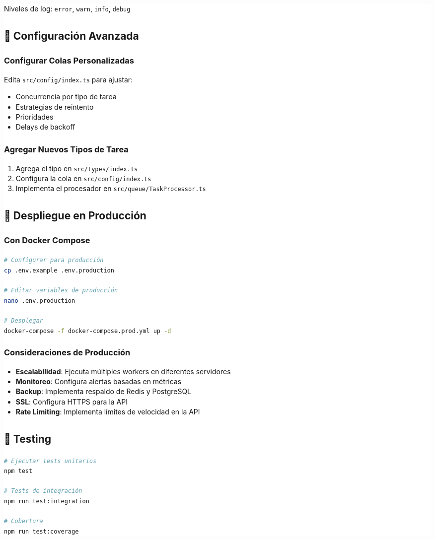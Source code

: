 Niveles de log: `error`, `warn`, `info`, `debug`

## 🔧 Configuración Avanzada

### Configurar Colas Personalizadas

Edita `src/config/index.ts` para ajustar:
- Concurrencia por tipo de tarea
- Estrategias de reintento
- Prioridades
- Delays de backoff

### Agregar Nuevos Tipos de Tarea

1. Agrega el tipo en `src/types/index.ts`
2. Configura la cola en `src/config/index.ts`
3. Implementa el procesador en `src/queue/TaskProcessor.ts`

## 🚀 Despliegue en Producción

### Con Docker Compose
```bash
# Configurar para producción
cp .env.example .env.production

# Editar variables de producción
nano .env.production

# Desplegar
docker-compose -f docker-compose.prod.yml up -d
```

### Consideraciones de Producción

- **Escalabilidad**: Ejecuta múltiples workers en diferentes servidores
- **Monitoreo**: Configura alertas basadas en métricas
- **Backup**: Implementa respaldo de Redis y PostgreSQL
- **SSL**: Configura HTTPS para la API
- **Rate Limiting**: Implementa límites de velocidad en la API

## 🧪 Testing

```bash
# Ejecutar tests unitarios
npm test

# Tests de integración
npm run test:integration

# Cobertura
npm run test:coverage
```
